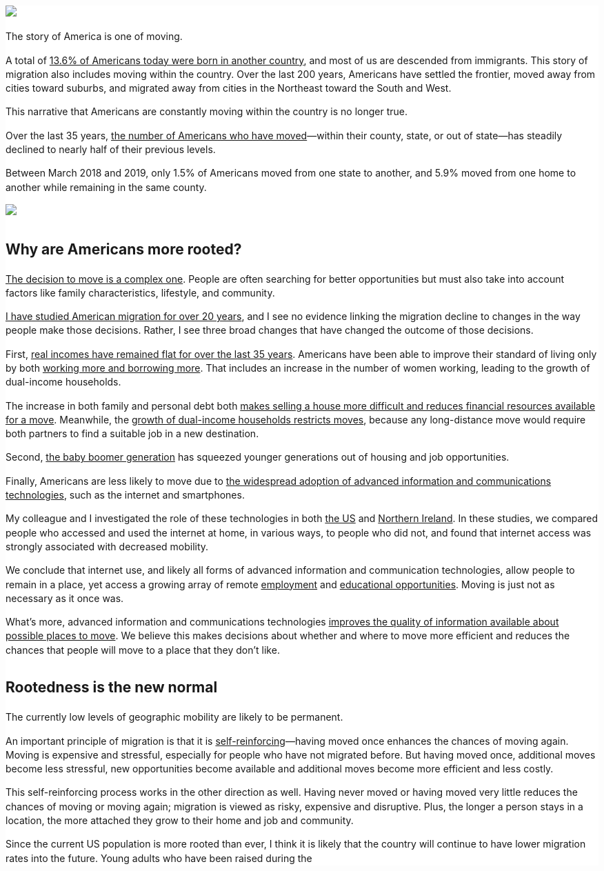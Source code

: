 <div><div><div><picture><img src="https://qz.com/cdn-cgi/image/width=1024%2Cquality=85%2Cformat=auto/https://assets.qz.com/media/b0598d869bfb350851e4c53a59aa6748.jpg"></picture></div><p>The story of America is one of moving.</p></div><div><p>A total of <a href="https://factfinder.census.gov/faces/tableservices/jsf/pages/productview.xhtml?src=bkmk#">13.6% of Americans today were born in another country</a>, and most of us are descended from immigrants. This story of migration also includes moving within the country. Over the last 200 years, Americans have settled the frontier, moved away from cities toward suburbs, and migrated away from cities in the Northeast toward the South and West.</p></div><div><p>This narrative that Americans are constantly moving within the country is no longer true.</p></div><div><p>Over the last 35 years, <a href="https://www2.census.gov/programs-surveys/demo/tables/geographic-mobility/time-series/historic/tab-a-1.xls">the number of Americans who have moved</a>—within their county, state, or out of state—has steadily declined to nearly half of their previous levels.</p></div><div><p>Between March 2018 and 2019, only 1.5% of Americans moved from one state to another, and 5.9% moved from one home to another while remaining in the same county.</p></div><div><div><picture><img src="https://qz.com/cdn-cgi/image/width=1024%2Cquality=85%2Cformat=auto/https://assets.qz.com/media/ab4baaaf63835639ade320d2d40a653f.jpg"></picture></div><h2>Why are Americans more rooted?</h2><p><a href="https://onlinelibrary.wiley.com/doi/abs/10.1002/psp.1844">The decision to move is a complex one</a>. People are often searching for better opportunities but must also take into account factors like family characteristics, lifestyle, and community.</p></div><div><p><a href="https://scholar.google.com/citations?hl=en&amp;user=sn4awyAAAAAJ&amp;view_op=list_works&amp;sortby=pubdate">I have studied American migration for over 20 years</a>, and I see no evidence linking the migration decline to changes in the way people make those decisions. Rather, I see three broad changes that have changed the outcome of those decisions.</p></div><div><p>First, <a href="https://fas.org/sgp/crs/misc/R45090.pdf">real incomes have remained flat for over the last 35 years</a>. Americans have been able to improve their standard of living only by both <a href="https://www.penguinrandomhouse.com/books/200720/aftershockinequality-for-all--movie-tie-in-edition-by-robert-reich/">working more and borrowing more</a>. That includes an increase in the number of women working, leading to the growth of dual-income households.</p></div><div><p>The increase in both family and personal debt both <a href="https://doi.org/10.1080/00330124.2012.724343">makes selling a house more difficult and reduces financial resources available for a move</a>. Meanwhile, the <a href="https://doi.org/10.1080/00330124.2012.724343">growth of dual-income households restricts moves</a>, because any long-distance move would require both partners to find a suitable job in a new destination.</p></div><div><p>Second, <a href="https://www.taylorfrancis.com/books/e/9781315589282/chapters/10.4324/9781315589282-5">the baby boomer generation</a> has squeezed younger generations out of housing and job opportunities.</p></div><div><p>Finally, Americans are less likely to move due to <a href="https://doi.org/10.1080/00330124.2012.724343">the widespread adoption of advanced information and communications technologies</a>, such as the internet and smartphones.</p></div><div><p>My colleague and I investigated the role of these technologies in both <a href="https://www.questia.com/library/journal/1P4-2033290907/migration-and-the-internet">the US</a> and <a href="https://doi.org/10.1002/psp.2111">Northern Ireland</a>. In these studies, we compared people who accessed and used the internet at home, in various ways, to people who did not, and found that internet access was strongly associated with decreased mobility.</p></div><div><p>We conclude that internet use, and likely all forms of advanced information and communication technologies, allow people to remain in a place, yet access a growing array of remote <a href="https://www.census.gov/prod/2012pubs/p70-132.pdf">employment</a> and <a href="https://eric.ed.gov/?id=ED541571">educational opportunities</a>. Moving is just not as necessary as it once was.</p></div><div><p>What’s more, advanced information and communications technologies <a href="https://www.sciencedirect.com/science/article/pii/S001671851300033X">improves the quality of information available about possible places to move</a>. We believe this makes decisions about whether and where to move more efficient and reduces the chances that people will move to a place that they don’t like.</p></div><div><h2>Rootedness is the new normal</h2><p>The currently low levels of geographic mobility are likely to be permanent.</p></div><div><p>An important principle of migration is that it is <a href="https://doi.org/10.1002/psp.2286">self-reinforcing</a>—having moved once enhances the chances of moving again. Moving is expensive and stressful, especially for people who have not migrated before. But having moved once, additional moves become less stressful, new opportunities become available and additional moves become more efficient and less costly.</p></div><div><p>This self-reinforcing process works in the other direction as well. Having never moved or having moved very little reduces the chances of moving or moving again; migration is viewed as risky, expensive and disruptive. Plus, the longer a person stays in a location, the more attached they grow to their home and job and community.</p></div><div><p>Since the current US population is more rooted than ever, I think it is likely that the country will continue to have lower migration rates into the future. Young adults who have been raised during the